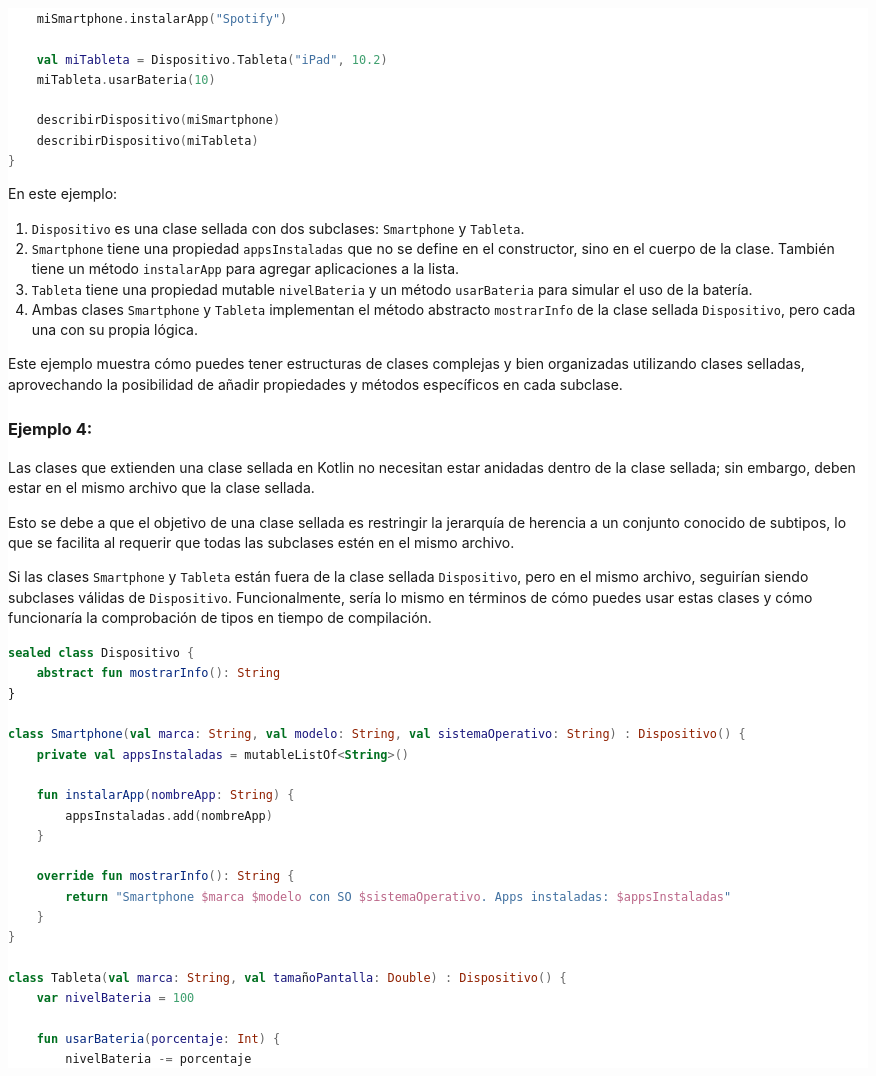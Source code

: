 ```kotlin
    miSmartphone.instalarApp("Spotify")

    val miTableta = Dispositivo.Tableta("iPad", 10.2)
    miTableta.usarBateria(10)

    describirDispositivo(miSmartphone)
    describirDispositivo(miTableta)
}
```

En este ejemplo:

1. `Dispositivo` es una clase sellada con dos subclases: `Smartphone` y `Tableta`.
2. `Smartphone` tiene una propiedad `appsInstaladas` que no se define en el constructor, sino en el cuerpo de la clase.
   También tiene un método `instalarApp` para agregar aplicaciones a la lista.
4. `Tableta` tiene una propiedad mutable `nivelBateria` y un método `usarBateria` para simular el uso de la batería.
5. Ambas clases `Smartphone` y `Tableta` implementan el método abstracto `mostrarInfo` de la clase sellada `Dispositivo`,
   pero cada una con su propia lógica.

Este ejemplo muestra cómo puedes tener estructuras de clases complejas y bien organizadas utilizando clases selladas, 
aprovechando la posibilidad de añadir propiedades y métodos específicos en cada subclase.

### Ejemplo 4:

Las clases que extienden una clase sellada en Kotlin no necesitan estar anidadas dentro de la clase sellada; sin embargo, 
deben estar en el mismo archivo que la clase sellada. 

Esto se debe a que el objetivo de una clase sellada es restringir la jerarquía de herencia a un conjunto conocido de subtipos, 
lo que se facilita al requerir que todas las subclases estén en el mismo archivo.

Si las clases `Smartphone` y `Tableta` están fuera de la clase sellada `Dispositivo`, pero en el mismo archivo, 
seguirían siendo subclases válidas de `Dispositivo`. Funcionalmente, sería lo mismo en términos de cómo puedes usar estas clases 
y cómo funcionaría la comprobación de tipos en tiempo de compilación.

```kotlin
sealed class Dispositivo {
    abstract fun mostrarInfo(): String
}

class Smartphone(val marca: String, val modelo: String, val sistemaOperativo: String) : Dispositivo() {
    private val appsInstaladas = mutableListOf<String>()

    fun instalarApp(nombreApp: String) {
        appsInstaladas.add(nombreApp)
    }

    override fun mostrarInfo(): String {
        return "Smartphone $marca $modelo con SO $sistemaOperativo. Apps instaladas: $appsInstaladas"
    }
}

class Tableta(val marca: String, val tamañoPantalla: Double) : Dispositivo() {
    var nivelBateria = 100

    fun usarBateria(porcentaje: Int) {
        nivelBateria -= porcentaje
```